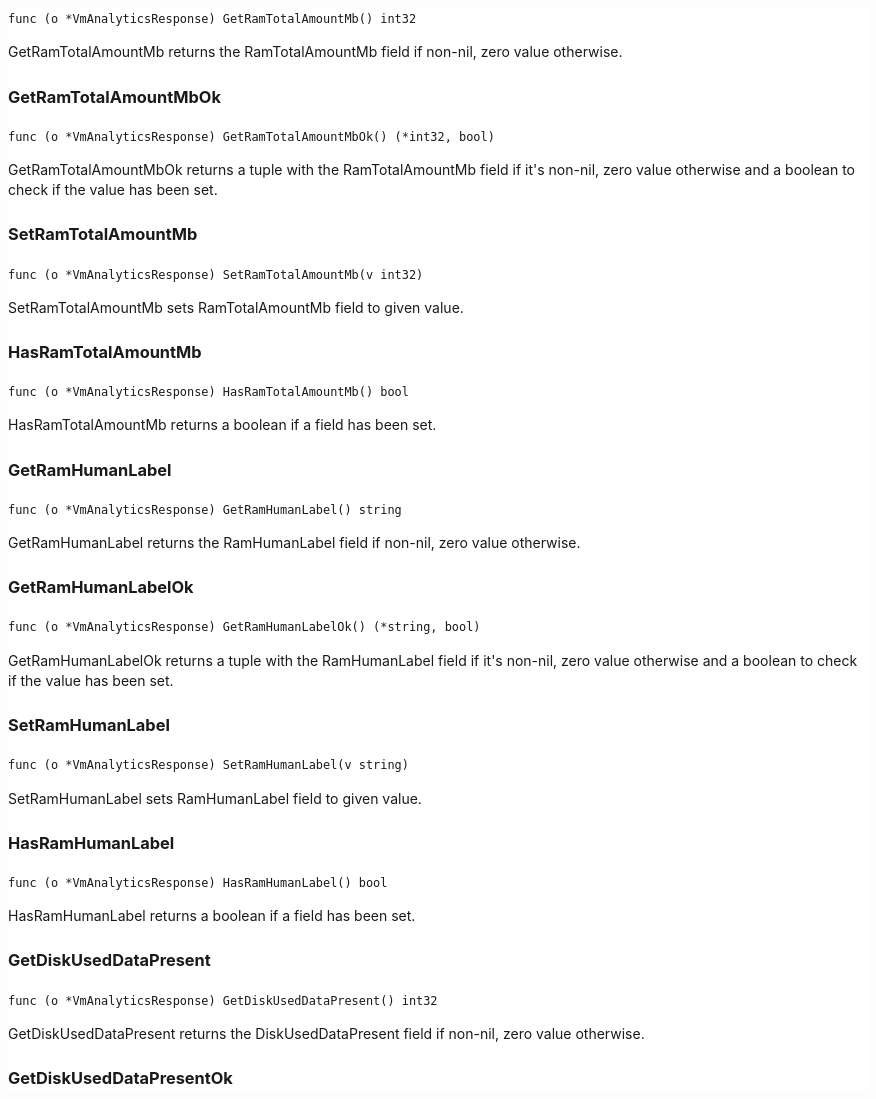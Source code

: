 `func (o *VmAnalyticsResponse) GetRamTotalAmountMb() int32`

GetRamTotalAmountMb returns the RamTotalAmountMb field if non-nil, zero value otherwise.

### GetRamTotalAmountMbOk

`func (o *VmAnalyticsResponse) GetRamTotalAmountMbOk() (*int32, bool)`

GetRamTotalAmountMbOk returns a tuple with the RamTotalAmountMb field if it's non-nil, zero value otherwise
and a boolean to check if the value has been set.

### SetRamTotalAmountMb

`func (o *VmAnalyticsResponse) SetRamTotalAmountMb(v int32)`

SetRamTotalAmountMb sets RamTotalAmountMb field to given value.

### HasRamTotalAmountMb

`func (o *VmAnalyticsResponse) HasRamTotalAmountMb() bool`

HasRamTotalAmountMb returns a boolean if a field has been set.

### GetRamHumanLabel

`func (o *VmAnalyticsResponse) GetRamHumanLabel() string`

GetRamHumanLabel returns the RamHumanLabel field if non-nil, zero value otherwise.

### GetRamHumanLabelOk

`func (o *VmAnalyticsResponse) GetRamHumanLabelOk() (*string, bool)`

GetRamHumanLabelOk returns a tuple with the RamHumanLabel field if it's non-nil, zero value otherwise
and a boolean to check if the value has been set.

### SetRamHumanLabel

`func (o *VmAnalyticsResponse) SetRamHumanLabel(v string)`

SetRamHumanLabel sets RamHumanLabel field to given value.

### HasRamHumanLabel

`func (o *VmAnalyticsResponse) HasRamHumanLabel() bool`

HasRamHumanLabel returns a boolean if a field has been set.

### GetDiskUsedDataPresent

`func (o *VmAnalyticsResponse) GetDiskUsedDataPresent() int32`

GetDiskUsedDataPresent returns the DiskUsedDataPresent field if non-nil, zero value otherwise.

### GetDiskUsedDataPresentOk

